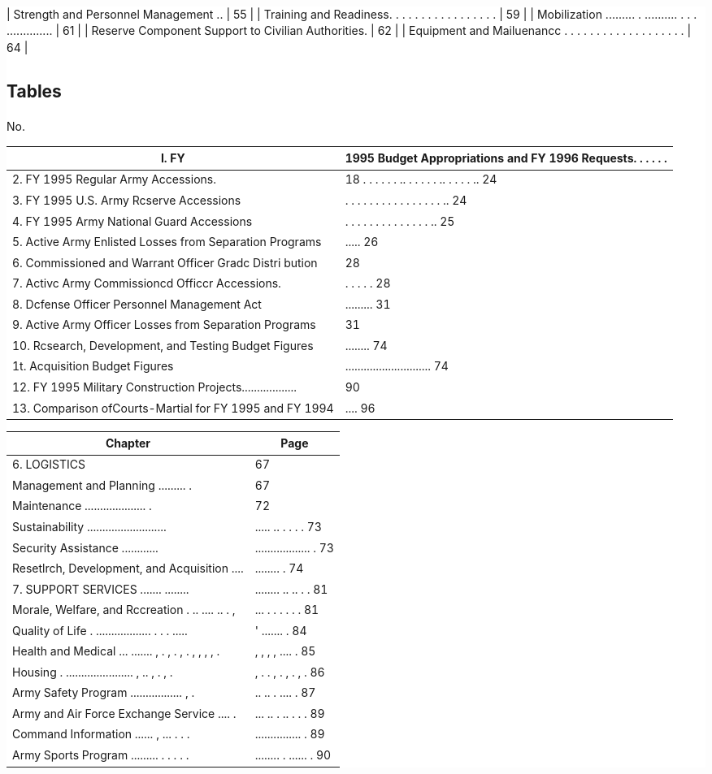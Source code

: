 | Strength and Personnel Management ..                                                                        | 55     |
| Training and Readiness. . . . . . . . . . . . . . . . .                                                     | 59     |
| Mobilization ......... . .......... . . . ..............                                                    | 61     |
| Reserve Component Support to Civilian Authorities.                                                          | 62     |
| Equipment and Mailuenancc . . . . . . . . . . . . . . . . . . .                                             | 64     |

## Tables

No.

| I. FY                                                        | 1995 Budget Appropriations and FY 1996 Requests. . . . . .   |
|--------------------------------------------------------------|--------------------------------------------------------------|
| 2. FY 1995 Regular Army Accessions.                          | 18 . . . . . . .. . . . . . .. . . . . .. 24                 |
| 3. FY 1995 U.S. Army Rcserve Accessions                      | . . . . . . . . . . . . . . . . .. 24                        |
| 4. FY 1995 Army National Guard Accessions                    | . . . . . . . . . . . . . . .. 25                            |
| 5. Active Army Enlisted Losses from Separation Programs      | ..... 26                                                     |
| 6. Commissioned and Warrant Officer Gradc Distri bution      | 28                                                           |
| 7. Activc Army Commissioncd Officcr Accessions.              | . . . . . 28                                                 |
| 8. Dcfense Officer Personnel Management Act                  | ......... 31                                                 |
| 9. Active Army Officer Losses from Separation Programs       | 31                                                           |
| 10. Rcsearch, Development, and Testing Budget Figures        | ........ 74                                                  |
| 1t. Acquisition Budget Figures                               | ............................ 74                              |
| 12. FY 1995 Military Construction Projects.................. | 90                                                           |
| 13. Comparison ofCourts-Martial for FY 1995 and FY 1994      | .... 96                                                      |

| Chapter                                                                                      | Page                               |
|----------------------------------------------------------------------------------------------|------------------------------------|
| 6. LOGISTICS                                                                                 | 67                                 |
| Management and Planning ......... .                                                          | 67                                 |
| Maintenance .................... .                                                           | 72                                 |
| Sustainability ..........................                                                    | ..... .. . . . . 73                |
| Security Assistance ............                                                             | .................. . 73            |
| Resetlrch, Development, and Acquisition ....                                                 | ........ . 74                      |
| 7. SUPPORT SERVICES ....... ........                                                         | ........ .. .. . . 81              |
| Morale, Welfare, and Rccreation . .. .... .. . ,                                             | ... . . . . . . 81                 |
| Quality of Life . .................. . . . .....                                             | ' ....... . 84                     |
| Health and Medical ... ....... , . , . , . , , , , .                                         | , , , , .... . 85                  |
| Housing . ...................... , .. , . , .                                                | , . . , . , . , . 86               |
| Army Safety Program ................. , .                                                    | .. .. . .... . 87                  |
| Army and Air Force Exchange Service .... .                                                   | ... .. . .. . . . 89               |
| Command Information ...... , ... . . .                                                       | ............... . 89               |
| Army Sports Program ......... . . . . .                                                      | ........ . ...... . 90             |
